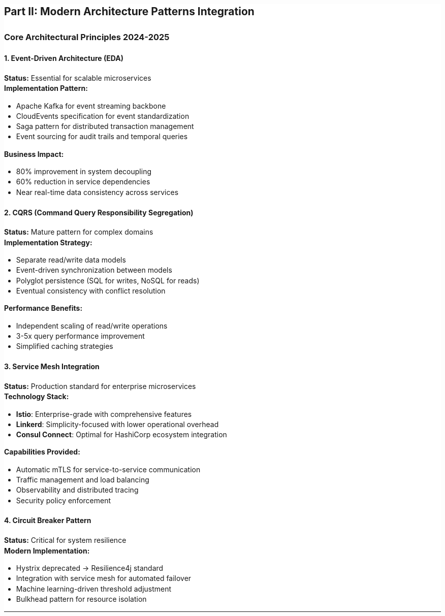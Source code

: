 
## Part II: Modern Architecture Patterns Integration

### Core Architectural Principles 2024-2025

#### 1. Event-Driven Architecture (EDA)
**Status:** Essential for scalable microservices  
**Implementation Pattern:**
- Apache Kafka for event streaming backbone
- CloudEvents specification for event standardization
- Saga pattern for distributed transaction management
- Event sourcing for audit trails and temporal queries

**Business Impact:**
- 80% improvement in system decoupling
- 60% reduction in service dependencies
- Near real-time data consistency across services

#### 2. CQRS (Command Query Responsibility Segregation)
**Status:** Mature pattern for complex domains  
**Implementation Strategy:**
- Separate read/write data models
- Event-driven synchronization between models
- Polyglot persistence (SQL for writes, NoSQL for reads)
- Eventual consistency with conflict resolution

**Performance Benefits:**
- Independent scaling of read/write operations
- 3-5x query performance improvement
- Simplified caching strategies

#### 3. Service Mesh Integration
**Status:** Production standard for enterprise microservices  
**Technology Stack:**
- **Istio**: Enterprise-grade with comprehensive features
- **Linkerd**: Simplicity-focused with lower operational overhead
- **Consul Connect**: Optimal for HashiCorp ecosystem integration

**Capabilities Provided:**
- Automatic mTLS for service-to-service communication
- Traffic management and load balancing
- Observability and distributed tracing
- Security policy enforcement

#### 4. Circuit Breaker Pattern
**Status:** Critical for system resilience  
**Modern Implementation:**
- Hystrix deprecated → Resilience4j standard
- Integration with service mesh for automated failover
- Machine learning-driven threshold adjustment
- Bulkhead pattern for resource isolation

---